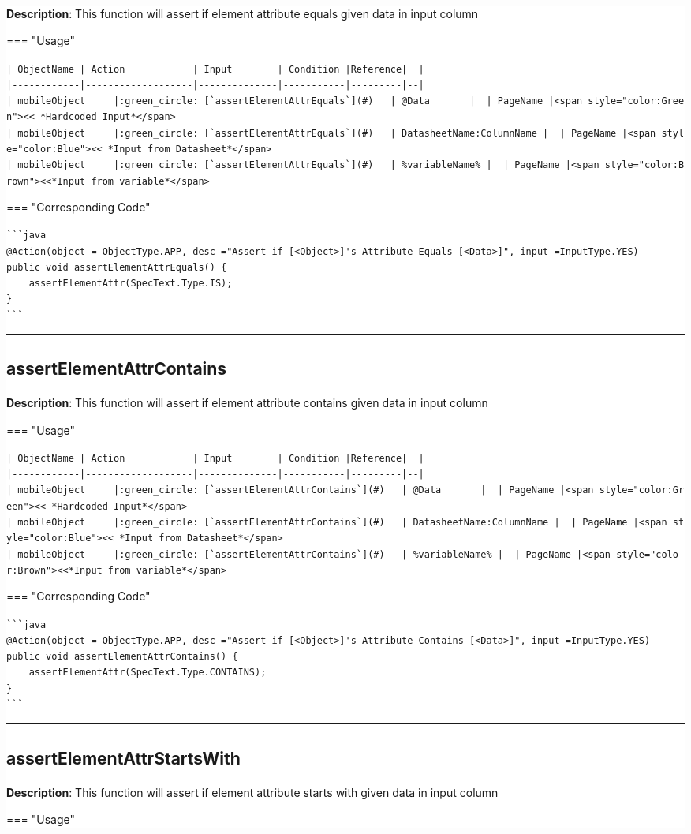 **Description**: This function will assert if element attribute equals given data in input column

=== "Usage"

    | ObjectName | Action            | Input        | Condition |Reference|  |
    |------------|-------------------|--------------|-----------|---------|--|
    | mobileObject     |:green_circle: [`assertElementAttrEquals`](#)   | @Data       |  | PageName |<span style="color:Green"><< *Hardcoded Input*</span> 
    | mobileObject     |:green_circle: [`assertElementAttrEquals`](#)   | DatasheetName:ColumnName |  | PageName |<span style="color:Blue"><< *Input from Datasheet*</span>
    | mobileObject     |:green_circle: [`assertElementAttrEquals`](#)   | %variableName% |  | PageName |<span style="color:Brown"><<*Input from variable*</span>

=== "Corresponding Code"

    ```java
    @Action(object = ObjectType.APP, desc ="Assert if [<Object>]'s Attribute Equals [<Data>]", input =InputType.YES)
    public void assertElementAttrEquals() {
        assertElementAttr(SpecText.Type.IS);
    }
    ```
----------------------

## **assertElementAttrContains**

**Description**: This function will assert if element attribute contains given data in input column

=== "Usage"

    | ObjectName | Action            | Input        | Condition |Reference|  |
    |------------|-------------------|--------------|-----------|---------|--|
    | mobileObject     |:green_circle: [`assertElementAttrContains`](#)   | @Data       |  | PageName |<span style="color:Green"><< *Hardcoded Input*</span> 
    | mobileObject     |:green_circle: [`assertElementAttrContains`](#)   | DatasheetName:ColumnName |  | PageName |<span style="color:Blue"><< *Input from Datasheet*</span>
    | mobileObject     |:green_circle: [`assertElementAttrContains`](#)   | %variableName% |  | PageName |<span style="color:Brown"><<*Input from variable*</span>

=== "Corresponding Code"

    ```java
    @Action(object = ObjectType.APP, desc ="Assert if [<Object>]'s Attribute Contains [<Data>]", input =InputType.YES)
    public void assertElementAttrContains() {
        assertElementAttr(SpecText.Type.CONTAINS);
    }
    ```
----------------------

## **assertElementAttrStartsWith**

**Description**: This function will assert if element attribute starts with given data in input column

=== "Usage"
